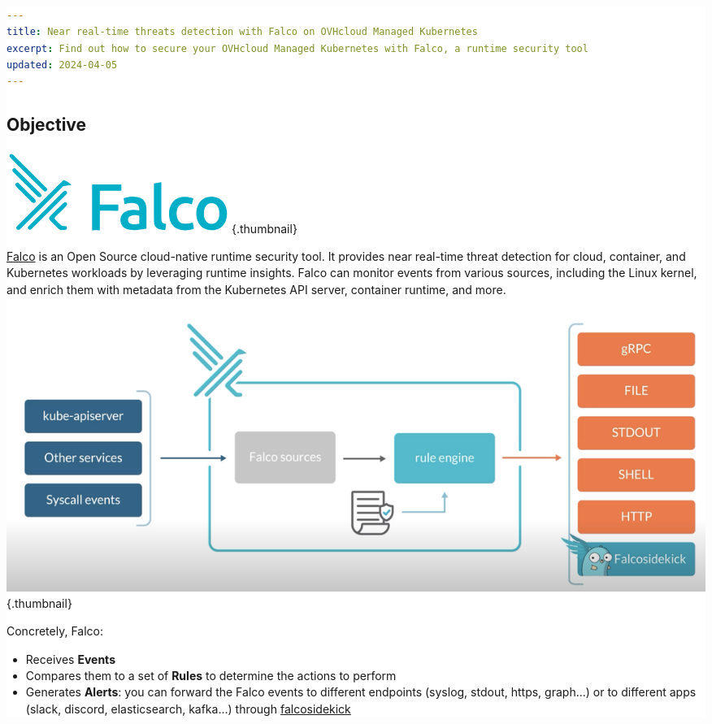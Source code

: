 ```yaml
---
title: Near real-time threats detection with Falco on OVHcloud Managed Kubernetes
excerpt: Find out how to secure your OVHcloud Managed Kubernetes with Falco, a runtime security tool
updated: 2024-04-05
---
```


## Objective

![Falco](images/falco.png){.thumbnail}

[Falco](https://falco.org) is an Open Source cloud-native runtime security tool. It provides near real-time threat detection for cloud, container, and Kubernetes workloads by leveraging runtime insights. Falco can monitor events from various sources, including the Linux kernel, and enrich them with metadata from the Kubernetes API server, container runtime, and more.

![Falco Schema](images/falco-schema.png){.thumbnail}

Concretely, Falco:

- Receives **Events**
- Compares them to a set of **Rules** to determine the actions to perform
- Generates **Alerts**: you can forward the Falco events to different endpoints (syslog, stdout, https, graph...) or to different apps (slack, discord, elasticsearch, kafka...) through [falcosidekick](https://github.com/falcosecurity/falcosidekick)
